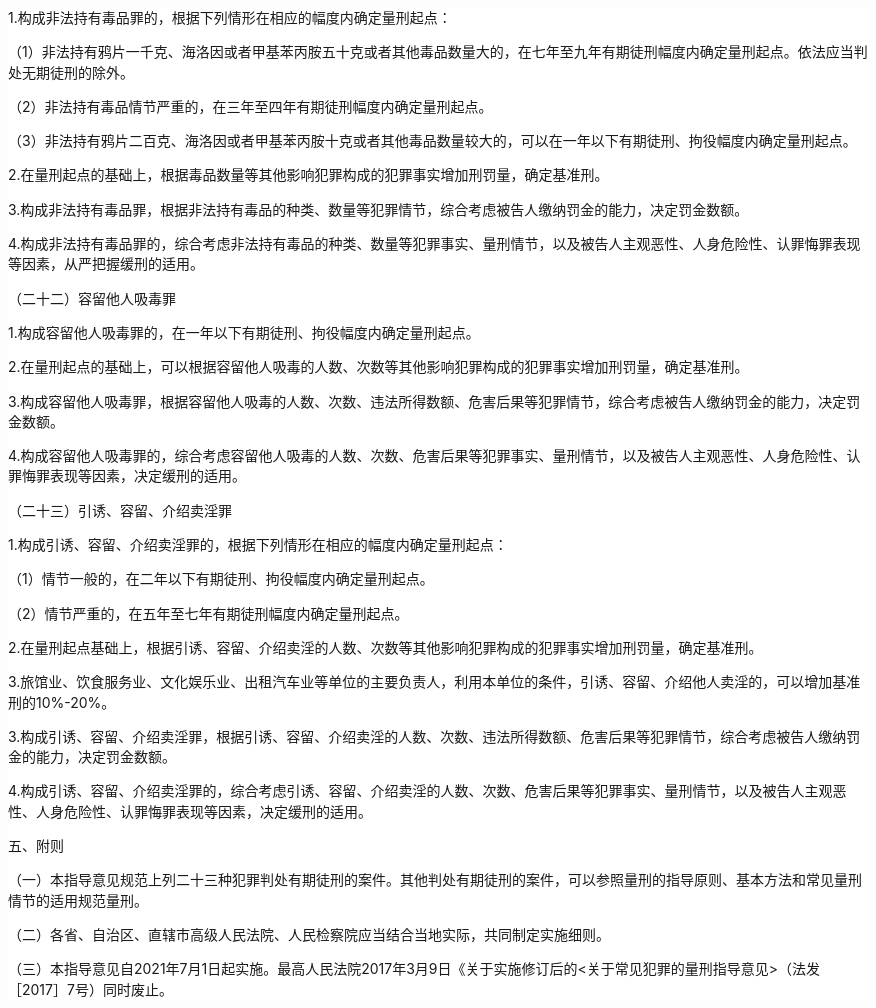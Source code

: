 
1.构成非法持有毒品罪的，根据下列情形在相应的幅度内确定量刑起点：

（1）非法持有鸦片一千克、海洛因或者甲基苯丙胺五十克或者其他毒品数量大的，在七年至九年有期徒刑幅度内确定量刑起点。依法应当判处无期徒刑的除外。

（2）非法持有毒品情节严重的，在三年至四年有期徒刑幅度内确定量刑起点。

（3）非法持有鸦片二百克、海洛因或者甲基苯丙胺十克或者其他毒品数量较大的，可以在一年以下有期徒刑、拘役幅度内确定量刑起点。

2.在量刑起点的基础上，根据毒品数量等其他影响犯罪构成的犯罪事实增加刑罚量，确定基准刑。

3.构成非法持有毒品罪，根据非法持有毒品的种类、数量等犯罪情节，综合考虑被告人缴纳罚金的能力，决定罚金数额。

4.构成非法持有毒品罪的，综合考虑非法持有毒品的种类、数量等犯罪事实、量刑情节，以及被告人主观恶性、人身危险性、认罪悔罪表现等因素，从严把握缓刑的适用。

 （二十二）容留他人吸毒罪 


1.构成容留他人吸毒罪的，在一年以下有期徒刑、拘役幅度内确定量刑起点。

2.在量刑起点的基础上，可以根据容留他人吸毒的人数、次数等其他影响犯罪构成的犯罪事实增加刑罚量，确定基准刑。

3.构成容留他人吸毒罪，根据容留他人吸毒的人数、次数、违法所得数额、危害后果等犯罪情节，综合考虑被告人缴纳罚金的能力，决定罚金数额。

4.构成容留他人吸毒罪的，综合考虑容留他人吸毒的人数、次数、危害后果等犯罪事实、量刑情节，以及被告人主观恶性、人身危险性、认罪悔罪表现等因素，决定缓刑的适用。

 （二十三）引诱、容留、介绍卖淫罪 


1.构成引诱、容留、介绍卖淫罪的，根据下列情形在相应的幅度内确定量刑起点：

（1）情节一般的，在二年以下有期徒刑、拘役幅度内确定量刑起点。

（2）情节严重的，在五年至七年有期徒刑幅度内确定量刑起点。

2.在量刑起点基础上，根据引诱、容留、介绍卖淫的人数、次数等其他影响犯罪构成的犯罪事实增加刑罚量，确定基准刑。

3.旅馆业、饮食服务业、文化娱乐业、出租汽车业等单位的主要负责人，利用本单位的条件，引诱、容留、介绍他人卖淫的，可以增加基准刑的10%-20%。

3.构成引诱、容留、介绍卖淫罪，根据引诱、容留、介绍卖淫的人数、次数、违法所得数额、危害后果等犯罪情节，综合考虑被告人缴纳罚金的能力，决定罚金数额。

4.构成引诱、容留、介绍卖淫罪的，综合考虑引诱、容留、介绍卖淫的人数、次数、危害后果等犯罪事实、量刑情节，以及被告人主观恶性、人身危险性、认罪悔罪表现等因素，决定缓刑的适用。

 五、附则 


（一）本指导意见规范上列二十三种犯罪判处有期徒刑的案件。其他判处有期徒刑的案件，可以参照量刑的指导原则、基本方法和常见量刑情节的适用规范量刑。

（二）各省、自治区、直辖市高级人民法院、人民检察院应当结合当地实际，共同制定实施细则。

（三）本指导意见自2021年7月1日起实施。最高人民法院2017年3月9日《关于实施修订后的<关于常见犯罪的量刑指导意见>（法发［2017］7号）同时废止。